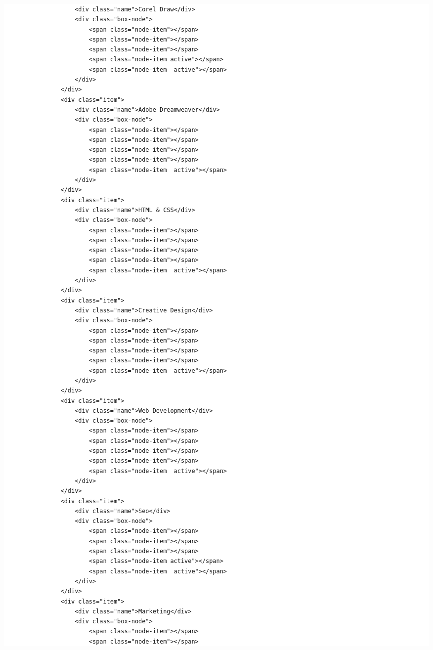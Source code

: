                        <div class="name">Corel Draw</div>
                        <div class="box-node">
                            <span class="node-item"></span>
                            <span class="node-item"></span>
                            <span class="node-item"></span>
                            <span class="node-item active"></span>
                            <span class="node-item  active"></span>
                        </div>
                    </div>
                    <div class="item">
                        <div class="name">Adobe Dreamweaver</div>
                        <div class="box-node">
                            <span class="node-item"></span>
                            <span class="node-item"></span>
                            <span class="node-item"></span>
                            <span class="node-item"></span>
                            <span class="node-item  active"></span>
                        </div>
                    </div>
                    <div class="item">
                        <div class="name">HTML & CSS</div>
                        <div class="box-node">
                            <span class="node-item"></span>
                            <span class="node-item"></span>
                            <span class="node-item"></span>
                            <span class="node-item"></span>
                            <span class="node-item  active"></span>
                        </div>
                    </div>
                    <div class="item">
                        <div class="name">Creative Design</div>
                        <div class="box-node">
                            <span class="node-item"></span>
                            <span class="node-item"></span>
                            <span class="node-item"></span>
                            <span class="node-item"></span>
                            <span class="node-item  active"></span>
                        </div>
                    </div>
                    <div class="item">
                        <div class="name">Web Development</div>
                        <div class="box-node">
                            <span class="node-item"></span>
                            <span class="node-item"></span>
                            <span class="node-item"></span>
                            <span class="node-item"></span>
                            <span class="node-item  active"></span>
                        </div>
                    </div>
                    <div class="item">
                        <div class="name">Seo</div>
                        <div class="box-node">
                            <span class="node-item"></span>
                            <span class="node-item"></span>
                            <span class="node-item"></span>
                            <span class="node-item active"></span>
                            <span class="node-item  active"></span>
                        </div>
                    </div>
                    <div class="item">
                        <div class="name">Marketing</div>
                        <div class="box-node">
                            <span class="node-item"></span>
                            <span class="node-item"></span>